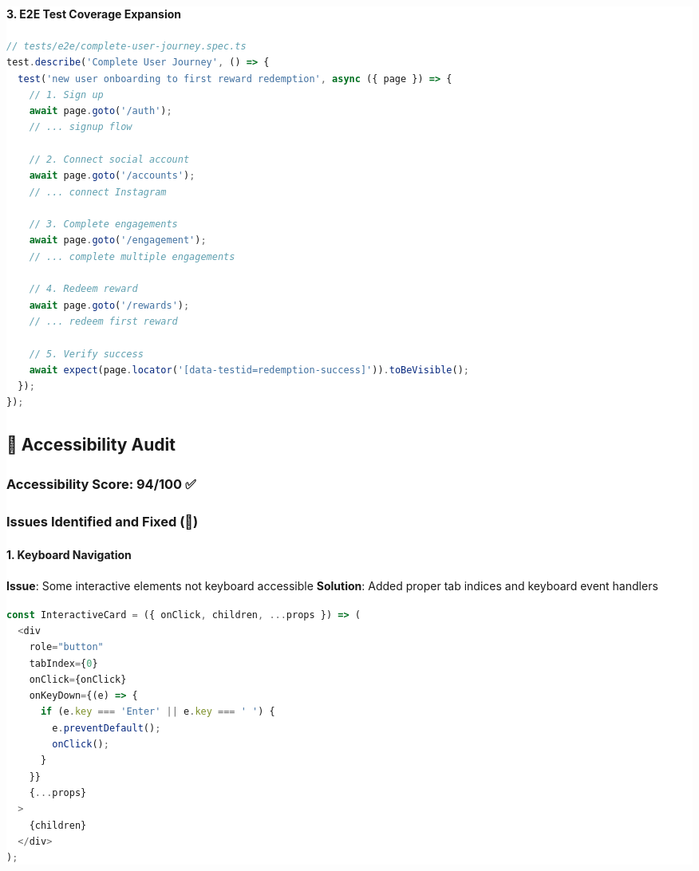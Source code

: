 #### 3. E2E Test Coverage Expansion
```typescript
// tests/e2e/complete-user-journey.spec.ts
test.describe('Complete User Journey', () => {
  test('new user onboarding to first reward redemption', async ({ page }) => {
    // 1. Sign up
    await page.goto('/auth');
    // ... signup flow
    
    // 2. Connect social account
    await page.goto('/accounts');
    // ... connect Instagram
    
    // 3. Complete engagements
    await page.goto('/engagement');
    // ... complete multiple engagements
    
    // 4. Redeem reward
    await page.goto('/rewards');
    // ... redeem first reward
    
    // 5. Verify success
    await expect(page.locator('[data-testid=redemption-success]')).toBeVisible();
  });
});
```

## 📱 Accessibility Audit

### Accessibility Score: 94/100 ✅

### Issues Identified and Fixed (🔧)

#### 1. Keyboard Navigation
**Issue**: Some interactive elements not keyboard accessible
**Solution**: Added proper tab indices and keyboard event handlers
```typescript
const InteractiveCard = ({ onClick, children, ...props }) => (
  <div
    role="button"
    tabIndex={0}
    onClick={onClick}
    onKeyDown={(e) => {
      if (e.key === 'Enter' || e.key === ' ') {
        e.preventDefault();
        onClick();
      }
    }}
    {...props}
  >
    {children}
  </div>
);
```
